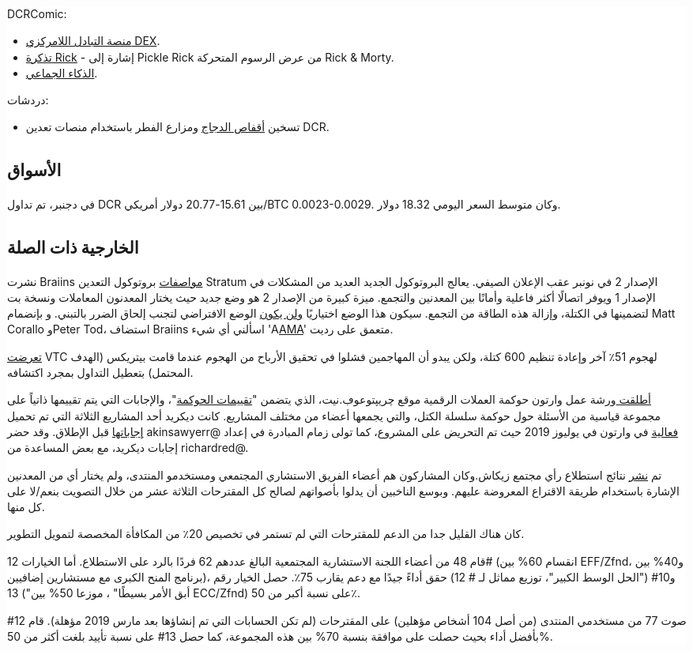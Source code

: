 DCRComic:

* [منصة التبادل اللامركزي DEX](https://twitter.com/DCRComic/status/1211672109321248768).
* [تذكرة Rick](https://twitter.com/DCRComic/status/1204049820350111744) - إشارة إلى Pickle Rick من عرض الرسوم المتحركة Rick & Morty.
* [الذكاء الجماعي](https://twitter.com/DCRComic/status/1202601872919543811).

دردشات:

* تسخين [أقفاص الدجاج](https://matrix.to/#/!NNzHoaSdnsbZDQOXJr:decred.org/$157534140455245zYGLX:decred.org) ومزارع الفطر باستخدام منصات تعدين DCR.

## الأسواق

في دجنبر، تم تداول DCR بين 15.61-20.77 دولار أمريكي/BTC 0.0023-0.0029. وكان متوسط ​​السعر اليومي 18.32 دولار.

## الخارجية ذات الصلة

نشرت Braiins [مواصفات](https://stratumprotocol.org/) بروتوكول التعدين Stratum الإصدار 2 في نونبر عقب الإعلان الصيفي. يعالج البروتوكول الجديد العديد من المشكلات في الإصدار 1 ويوفر اتصالًا أكثر فاعلية وأمانًا بين المعدنين والتجمع. ميزة كبيرة من الإصدار 2 هو وضع جديد حيث يختار المعدنون المعاملات ونسخة بت لتضمينها في الكتلة، وإزالة هذه الطاقة من التجمع. سيكون هذا الوضع اختياريًا [ولن يكون](https://twitter.com/mor_pav/status/1194725696817553410) الوضع الافتراضي لتجنب إلحاق الضرر بالتبني. و بإنضمام Matt Corallo وPeter Tod، استضاف Braiins اسألني أي شيء 'A[AMA](https://www.reddit.com/r/Bitcoin/comments/dz1mgp/ama_bitcoin_mining_stratum_v2_we_are_braiins_the/)' متعمق على رديت.

[تعرضت](https://cryptobriefing.com/vertcoin-51-attacked-once-again/) VTC لهجوم 51٪ آخر وإعادة تنظيم 600 كتلة، ولكن يبدو أن المهاجمين فشلوا في تحقيق الأرباح من الهجوم عندما قامت بيتريكس (الهدف المحتمل) بتعطيل التداول بمجرد اكتشافه.

[أطلقت ](https://twitter.com/ProfPieters/status/1205219084528431113)ورشة عمل وارتون حوكمة العملات الرقمية موقع چريپتوعوڢ.نيت، الذي يتضمن "[تقييمات الحوكمة](https://cryptogov.net/view-responses-by-question/)"، والإجابات التي يتم تقييمها ذاتياً على مجموعة قياسية من الأسئلة حول حوكمة سلسلة الكتل، والتي يجمعها أعضاء من مختلف المشاريع. كانت ديكريد أحد المشاريع الثلاثة التي تم تحميل [إجاباتها](https://cryptogov.net/participating-projects/entry/14/) قبل الإطلاق. وقد حضر akinsawyerr@ [فعالية](https://twitter.com/kwerb/status/1146505123876802564) في وارتون في يوليوز 2019 حيث تم التحريض على المشروع، كما تولى زمام المبادرة في إعداد إجابات ديكريد، مع بعض المساعدة من richardred@.

تم [نشر](https://www.zfnd.org/blog/community-sentiment-collection-results/) نتائج استطلاع رأي مجتمع زيكاش.وكان المشاركون هم أعضاء الفريق الاستشاري المجتمعي ومستخدمو المنتدى، ولم يختار أي من المعدنين الإشارة باستخدام طريقة الاقتراع المعروضة عليهم. وبوسع الناخبين أن يدلوا بأصواتهم لصالح كل المقترحات الثلاثة عشر من خلال التصويت بنعم/لا على كل منها.

كان هناك القليل جدا من الدعم للمقترحات التي لم تستمر في تخصيص 20٪ من المكافأة المخصصة لتمويل التطوير.

قام 48 من أعضاء اللجنة الاستشارية المجتمعية البالغ عددهم 62 فردًا بالرد على الاستطلاع. أما الخيارات 12# (انقسام 60% بين EFF/Zfnd، و40% بين برنامج المنح الكبرى مع مستشارين إضافيين)، و10# ("الحل الوسط الكبير"، توزيع مماثل لـ # 12) حقق أداءً جيدًا مع دعم يقارب 75٪. حصل الخيار رقم 13 ("أبق الأمر بسيطًا" ، موزعا  50% بين ECC/Zfnd) على نسبة أكبر من 50٪.

صوت 77 من مستخدمي المنتدى (من أصل 104 أشخاص مؤهلين) على المقترحات (لم تكن الحسابات التي تم إنشاؤها بعد مارس 2019 مؤهلة). قام 12# بأفضل أداء بحيث حصلت على موافقة بنسبة 70% بين هذه المجموعة، كما حصل 13# على نسبة تأييد بلغت أكثر من 50%.
